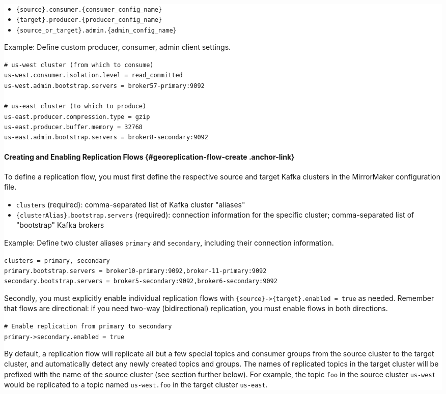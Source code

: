 -   `{source}.consumer.{consumer_config_name}`
-   `{target}.producer.{producer_config_name}`
-   `{source_or_target}.admin.{admin_config_name}`

Example: Define custom producer, consumer, admin client settings.

``` line-numbers
# us-west cluster (from which to consume)
us-west.consumer.isolation.level = read_committed
us-west.admin.bootstrap.servers = broker57-primary:9092

# us-east cluster (to which to produce)
us-east.producer.compression.type = gzip
us-east.producer.buffer.memory = 32768
us-east.admin.bootstrap.servers = broker8-secondary:9092
```

#### Creating and Enabling Replication Flows {#georeplication-flow-create .anchor-link}

To define a replication flow, you must first define the respective
source and target Kafka clusters in the MirrorMaker configuration file.

-   `clusters` (required): comma-separated list of Kafka cluster
    \"aliases\"
-   `{clusterAlias}.bootstrap.servers` (required): connection
    information for the specific cluster; comma-separated list of
    \"bootstrap\" Kafka brokers

Example: Define two cluster aliases `primary` and `secondary`, including
their connection information.

``` line-numbers
clusters = primary, secondary
primary.bootstrap.servers = broker10-primary:9092,broker-11-primary:9092
secondary.bootstrap.servers = broker5-secondary:9092,broker6-secondary:9092
```

Secondly, you must explicitly enable individual replication flows with
`{source}->{target}.enabled = true` as needed. Remember that flows are
directional: if you need two-way (bidirectional) replication, you must
enable flows in both directions.

``` line-numbers
# Enable replication from primary to secondary
primary->secondary.enabled = true
```

By default, a replication flow will replicate all but a few special
topics and consumer groups from the source cluster to the target
cluster, and automatically detect any newly created topics and groups.
The names of replicated topics in the target cluster will be prefixed
with the name of the source cluster (see section further below). For
example, the topic `foo` in the source cluster `us-west` would be
replicated to a topic named `us-west.foo` in the target cluster
`us-east`.

